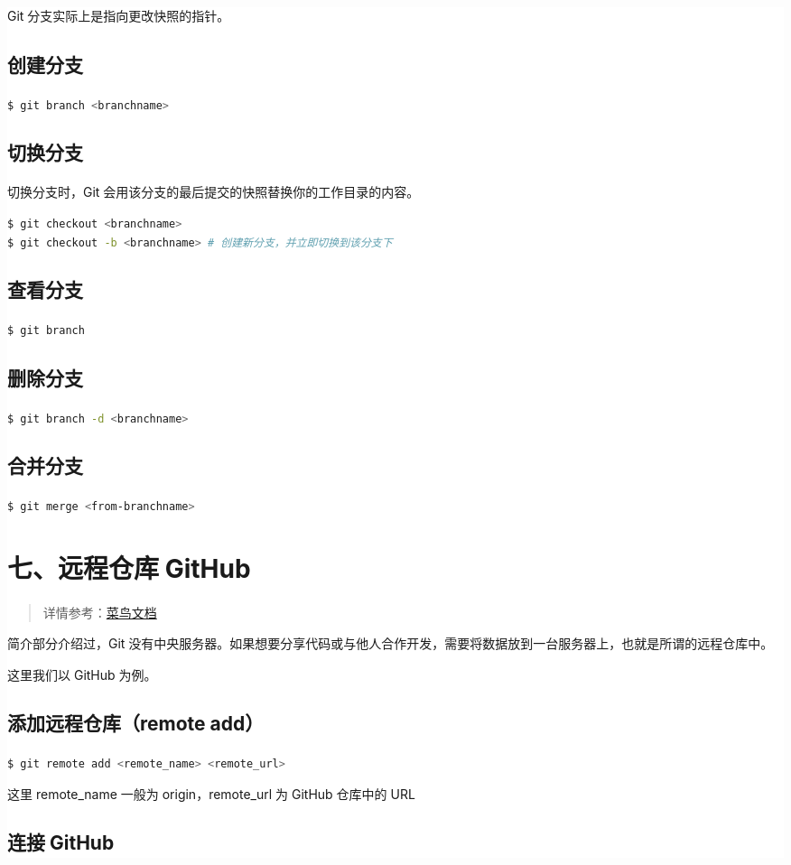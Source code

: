 Git 分支实际上是指向更改快照的指针。

## 创建分支

```bash
$ git branch <branchname>
```

## 切换分支

切换分支时，Git 会用该分支的最后提交的快照替换你的工作目录的内容。

```bash
$ git checkout <branchname>
$ git checkout -b <branchname> # 创建新分支，并立即切换到该分支下
```

## 查看分支

```bash
$ git branch
```

## 删除分支

```bash
$ git branch -d <branchname>
```

## 合并分支

```bash
$ git merge <from-branchname>
```



# 七、远程仓库 GitHub

> 详情参考：[菜鸟文档](https://www.runoob.com/git/git-remote-repo.html)

简介部分介绍过，Git 没有中央服务器。如果想要分享代码或与他人合作开发，需要将数据放到一台服务器上，也就是所谓的远程仓库中。

这里我们以 GitHub 为例。

## 添加远程仓库（remote add）

```bash
$ git remote add <remote_name> <remote_url>
```

这里 remote_name 一般为 origin，remote_url 为 GitHub 仓库中的 URL

## 连接 GitHub
